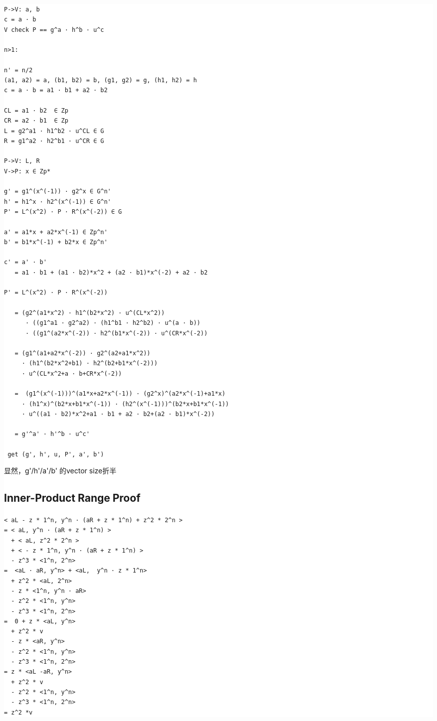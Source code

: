     P->V: a, b
    c = a · b
    V check P == g^a · h^b · u^c

    n>1:

    n' = n/2
    (a1, a2) = a, (b1, b2) = b, (g1, g2) = g, (h1, h2) = h
    c = a · b = a1 · b1 + a2 · b2

    CL = a1 · b2  ∈ Zp
    CR = a2 · b1  ∈ Zp
    L = g2^a1 · h1^b2 · u^CL ∈ G
    R = g1^a2 · h2^b1 · u^CR ∈ G

    P->V: L, R
    V->P: x ∈ Zp*
    
    g' = g1^(x^(-1)) · g2^x ∈ G^n'
    h' = h1^x · h2^(x^(-1)) ∈ G^n'
    P' = L^(x^2) · P · R^(x^(-2)) ∈ G

    a' = a1*x + a2*x^(-1) ∈ Zp^n' 
    b' = b1*x^(-1) + b2*x ∈ Zp^n' 

    c' = a' · b'
       = a1 · b1 + (a1 · b2)*x^2 + (a2 · b1)*x^(-2) + a2 · b2

    P' = L^(x^2) · P · R^(x^(-2))

       = (g2^(a1*x^2) · h1^(b2*x^2) · u^(CL*x^2))
          · ((g1^a1 · g2^a2) · (h1^b1 · h2^b2) · u^(a · b))
          · ((g1^(a2*x^(-2)) · h2^(b1*x^(-2)) · u^(CR*x^(-2))

       = (g1^(a1+a2*x^(-2)) · g2^(a2+a1*x^2))
         · (h1^(b2*x^2+b1) · h2^(b2+b1*x^(-2)))
         · u^(CL*x^2+a · b+CR*x^(-2))

       =  (g1^(x^(-1)))^(a1*x+a2*x^(-1)) · (g2^x)^(a2*x^(-1)+a1*x)
         · (h1^x)^(b2*x+b1*x^(-1)) · (h2^(x^(-1)))^(b2*x+b1*x^(-1))
         · u^((a1 · b2)*x^2+a1 · b1 + a2 · b2+(a2 · b1)*x^(-2))

       = g'^a' · h'^b · u^c'

     get (g', h', u, P', a', b')

显然，g'/h'/a'/b' 的vector size折半

## Inner-Product Range Proof

    < aL - z * 1^n, y^n · (aR + z * 1^n) + z^2 * 2^n >  
    = < aL, y^n · (aR + z * 1^n) > 
      + < aL, z^2 * 2^n > 
      + < - z * 1^n, y^n · (aR + z * 1^n) >
      - z^3 * <1^n, 2^n>
    =  <aL · aR, y^n> + <aL,  y^n · z * 1^n>
      + z^2 * <aL, 2^n>
      - z * <1^n, y^n · aR>
      - z^2 * <1^n, y^n>
      - z^3 * <1^n, 2^n>
    =  0 + z * <aL, y^n>
      + z^2 * v
      - z * <aR, y^n>
      - z^2 * <1^n, y^n>
      - z^3 * <1^n, 2^n>
    = z * <aL -aR, y^n>   
      + z^2 * v 
      - z^2 * <1^n, y^n>
      - z^3 * <1^n, 2^n>
    = z^2 *v